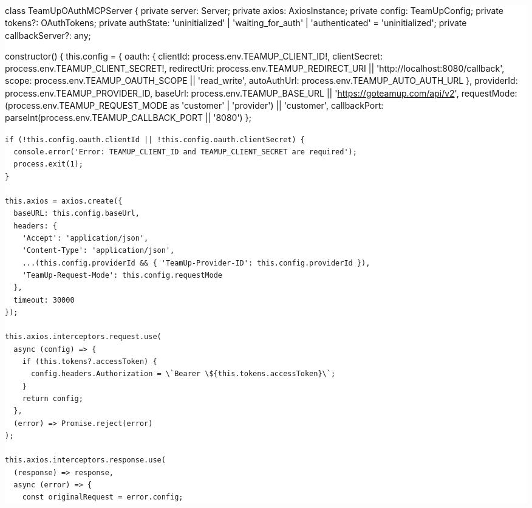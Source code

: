 class TeamUpOAuthMCPServer {
  private server: Server;
  private axios: AxiosInstance;
  private config: TeamUpConfig;
  private tokens?: OAuthTokens;
  private authState: 'uninitialized' | 'waiting_for_auth' | 'authenticated' = 'uninitialized';
  private callbackServer?: any;

  constructor() {
    this.config = {
      oauth: {
        clientId: process.env.TEAMUP_CLIENT_ID!,
        clientSecret: process.env.TEAMUP_CLIENT_SECRET!,
        redirectUri: process.env.TEAMUP_REDIRECT_URI || 'http://localhost:8080/callback',
        scope: process.env.TEAMUP_OAUTH_SCOPE || 'read_write',
        autoAuthUrl: process.env.TEAMUP_AUTO_AUTH_URL
      },
      providerId: process.env.TEAMUP_PROVIDER_ID,
      baseUrl: process.env.TEAMUP_BASE_URL || 'https://goteamup.com/api/v2',
      requestMode: (process.env.TEAMUP_REQUEST_MODE as 'customer' | 'provider') || 'customer',
      callbackPort: parseInt(process.env.TEAMUP_CALLBACK_PORT || '8080')
    };

    if (!this.config.oauth.clientId || !this.config.oauth.clientSecret) {
      console.error('Error: TEAMUP_CLIENT_ID and TEAMUP_CLIENT_SECRET are required');
      process.exit(1);
    }

    this.axios = axios.create({
      baseURL: this.config.baseUrl,
      headers: {
        'Accept': 'application/json',
        'Content-Type': 'application/json',
        ...(this.config.providerId && { 'TeamUp-Provider-ID': this.config.providerId }),
        'TeamUp-Request-Mode': this.config.requestMode
      },
      timeout: 30000
    });

    this.axios.interceptors.request.use(
      async (config) => {
        if (this.tokens?.accessToken) {
          config.headers.Authorization = \`Bearer \${this.tokens.accessToken}\`;
        }
        return config;
      },
      (error) => Promise.reject(error)
    );

    this.axios.interceptors.response.use(
      (response) => response,
      async (error) => {
        const originalRequest = error.config;
        